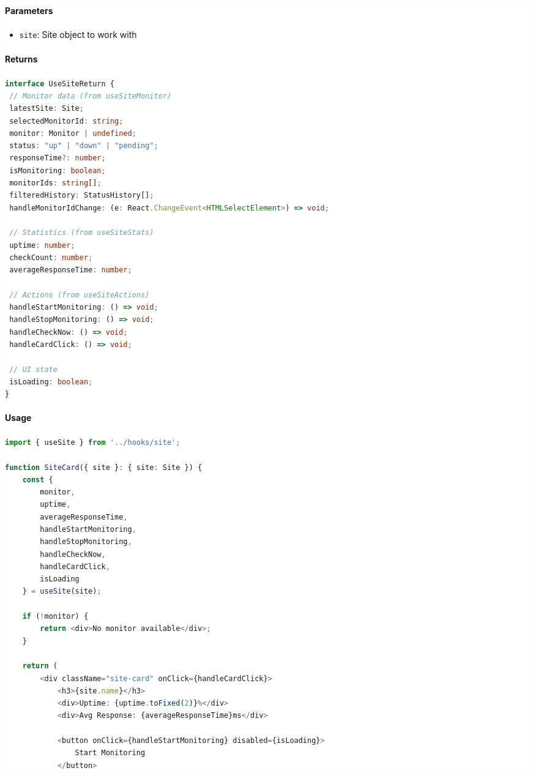 #### Parameters

- `site`: Site object to work with

#### Returns

```typescript
interface UseSiteReturn {
 // Monitor data (from useSiteMonitor)
 latestSite: Site;
 selectedMonitorId: string;
 monitor: Monitor | undefined;
 status: "up" | "down" | "pending";
 responseTime?: number;
 isMonitoring: boolean;
 monitorIds: string[];
 filteredHistory: StatusHistory[];
 handleMonitorIdChange: (e: React.ChangeEvent<HTMLSelectElement>) => void;

 // Statistics (from useSiteStats)
 uptime: number;
 checkCount: number;
 averageResponseTime: number;

 // Actions (from useSiteActions)
 handleStartMonitoring: () => void;
 handleStopMonitoring: () => void;
 handleCheckNow: () => void;
 handleCardClick: () => void;

 // UI state
 isLoading: boolean;
}
```

#### Usage

```typescript
import { useSite } from '../hooks/site';

function SiteCard({ site }: { site: Site }) {
    const {
        monitor,
        uptime,
        averageResponseTime,
        handleStartMonitoring,
        handleStopMonitoring,
        handleCheckNow,
        handleCardClick,
        isLoading
    } = useSite(site);

    if (!monitor) {
        return <div>No monitor available</div>;
    }

    return (
        <div className="site-card" onClick={handleCardClick}>
            <h3>{site.name}</h3>
            <div>Uptime: {uptime.toFixed(2)}%</div>
            <div>Avg Response: {averageResponseTime}ms</div>

            <button onClick={handleStartMonitoring} disabled={isLoading}>
                Start Monitoring
            </button>
```